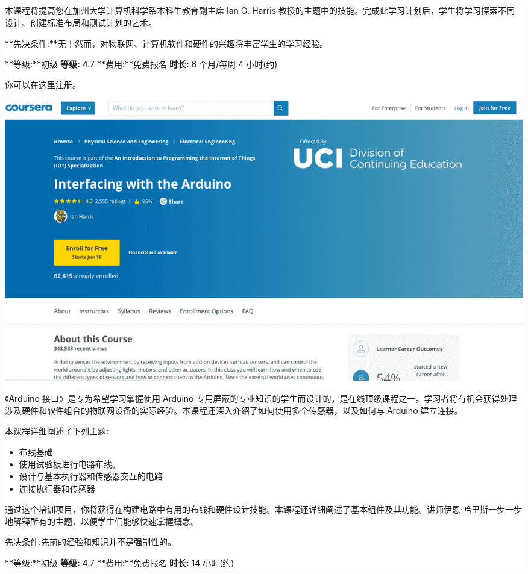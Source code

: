 本课程将提高您在加州大学计算机科学系本科生教育副主席 Ian G. Harris 教授的主题中的技能。完成此学习计划后，学生将学习探索不同设计、创建标准布局和测试计划的艺术。

**先决条件:**无！然而，对物联网、计算机软件和硬件的兴趣将丰富学生的学习经验。

**等级:**初级
**等级:** 4.7
**费用:**免费报名
**时长:** 6 个月/每周 4 小时(约)

你可以在这里注册。

[**![Interfacing with the Arduino](img/9844e52e13c8335590e3bcb48a630cbe.png)**](https://coursera.pxf.io/Zdv6mg)

《Arduino 接口》是专为希望学习掌握使用 Arduino 专用屏蔽的专业知识的学生而设计的，是在线顶级课程之一。学习者将有机会获得处理涉及硬件和软件组合的物联网设备的实际经验。本课程还深入介绍了如何使用多个传感器，以及如何与 Arduino 建立连接。

本课程详细阐述了下列主题:

*   布线基础
*   使用试验板进行电路布线。
*   设计与基本执行器和传感器交互的电路
*   连接执行器和传感器

通过这个培训项目，你将获得在构建电路中有用的布线和硬件设计技能。本课程还详细阐述了基本组件及其功能。讲师伊恩·哈里斯一步一步地解释所有的主题，以便学生们能够快速掌握概念。

先决条件:先前的经验和知识并不是强制性的。

**等级:**初级
**等级:** 4.7
**费用:**免费报名
**时长:** 14 小时(约)
